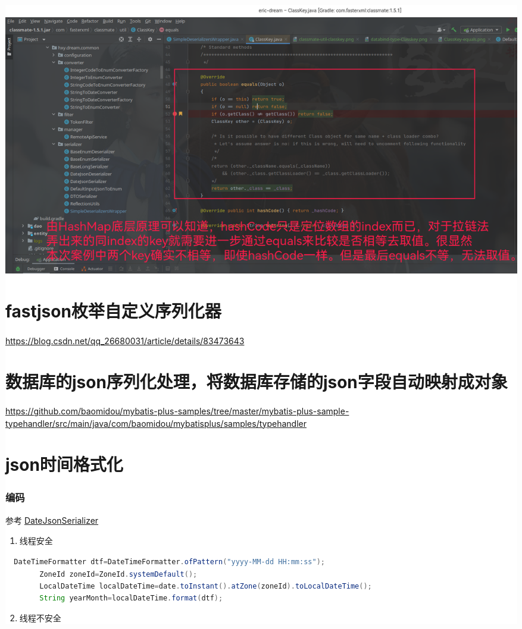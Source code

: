 ![](asset/img/hashMap-equals.png)

# fastjson枚举自定义序列化器

https://blog.csdn.net/qq_26680031/article/details/83473643

# 数据库的json序列化处理，将数据库存储的json字段自动映射成对象

https://github.com/baomidou/mybatis-plus-samples/tree/master/mybatis-plus-sample-typehandler/src/main/java/com/baomidou/mybatisplus/samples/typehandler

# json时间格式化

### 编码

参考 [DateJsonSerializer](common/src/main/java/hxy/dream/common/serializer/DateJsonSerializer.java)

1. 线程安全

```java
  DateTimeFormatter dtf=DateTimeFormatter.ofPattern("yyyy-MM-dd HH:mm:ss");
        ZoneId zoneId=ZoneId.systemDefault();
        LocalDateTime localDateTime=date.toInstant().atZone(zoneId).toLocalDateTime();
        String yearMonth=localDateTime.format(dtf);
```

2. 线程不安全
